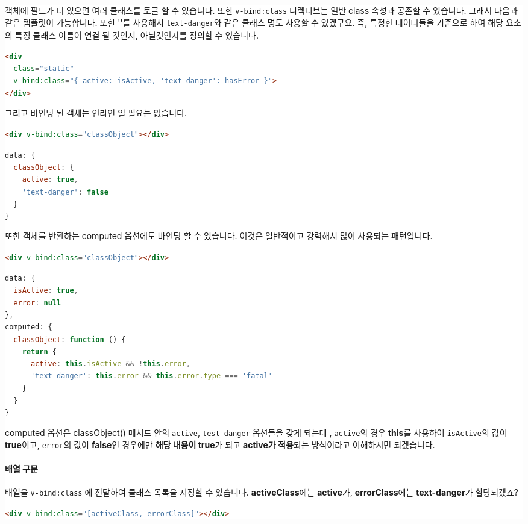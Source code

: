 객체에 필드가 더 있으면 여러 클래스를 토글 할 수 있습니다. 또한 `v-bind:class` 디렉티브는 일반 class 속성과 공존할 수 있습니다. 그래서 다음과 같은 템플릿이 가능합니다. 또한 ''를 사용해서 `text-danger`와 같은 클래스 명도 사용할 수 있겠구요. 즉, 특정한 데이터들을 기준으로 하여 해당 요소의 특정 클래스 이름이 연결 될 것인지, 아닐것인지를 정의할 수 있습니다.

```html
<div
  class="static"
  v-bind:class="{ active: isActive, 'text-danger': hasError }">
</div>
```

그리고 바인딩 된 객체는 인라인 일 필요는 없습니다.

```html
<div v-bind:class="classObject"></div>
```

```js
data: {
  classObject: {
    active: true,
    'text-danger': false
  }
}
```
또한 객체를 반환하는 computed 옵션에도 바인딩 할 수 있습니다. 이것은 일반적이고 강력해서 많이 사용되는 패턴입니다.

```html
<div v-bind:class="classObject"></div>
```

```js
data: {
  isActive: true,
  error: null
},
computed: {
  classObject: function () {
    return {
      active: this.isActive && !this.error,
      'text-danger': this.error && this.error.type === 'fatal'
    }
  }
}
```
computed 옵션은 classObject() 메서드 안의 `active`, `test-danger` 옵션들을 갖게 되는데 , `active`의 경우 **this**를 사용하여 `isActive`의 값이 **true**이고, `error`의 값이 **false**인 경우에만 **해당 내용이 true**가 되고 **active가 적용**되는 방식이라고 이해하시면 되겠습니다. 

#### 배열 구문
배열을 `v-bind:class` 에 전달하여 클래스 목록을 지정할 수 있습니다. **activeClass**에는 **active**가, **errorClass**에는 **text-danger**가 할당되겠죠?

```html
<div v-bind:class="[activeClass, errorClass]"></div>
```
